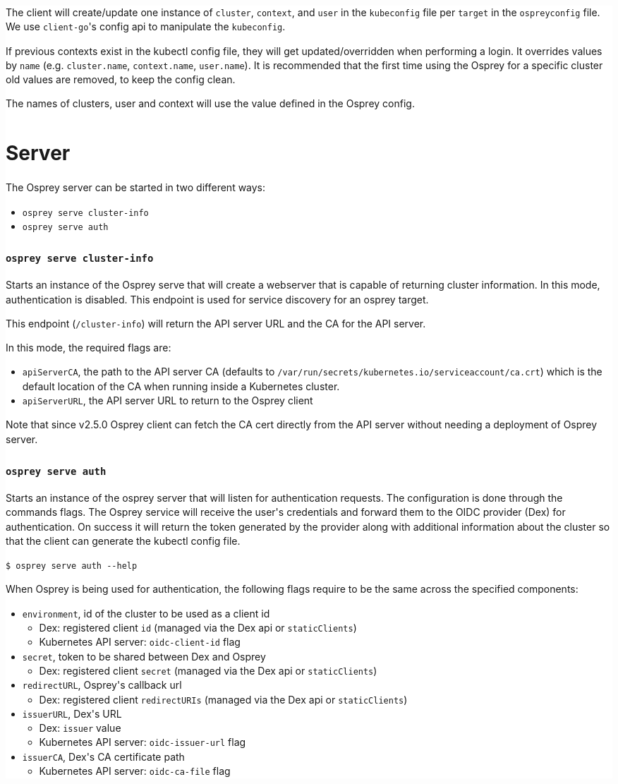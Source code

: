 The client will create/update one instance of `cluster`, `context`, and `user`
in the `kubeconfig` file per `target` in the `ospreyconfig` file. We use
`client-go`'s config api to manipulate the `kubeconfig`.

If previous contexts exist in the kubectl config file, they will get
updated/overridden when performing a login. It overrides values by `name`
(e.g. `cluster.name`, `context.name`, `user.name`).
It is recommended that the first time using the Osprey for a specific cluster
old values are removed, to keep the config clean.

The names of clusters, user and context will use the value defined in the
Osprey config.

# Server

The Osprey server can be started in two different ways:
- `osprey serve cluster-info`
- `osprey serve auth`

### `osprey serve cluster-info`
Starts an instance of the Osprey serve that will create a webserver that is capable of returning cluster information. In
this mode, authentication is disabled. This endpoint is used for service discovery for an osprey target.

This endpoint (`/cluster-info`) will return the API server URL and the CA for the API server.

In this mode, the required flags are:

- `apiServerCA`, the path to the API server CA (defaults to `/var/run/secrets/kubernetes.io/serviceaccount/ca.crt`) which
is the default location of the CA when running inside a Kubernetes cluster.
- `apiServerURL`, the API server URL to return to the Osprey client

Note that since v2.5.0 Osprey client can fetch the CA cert directly from the API server without needing a
deployment of Osprey server.

### `osprey serve auth`
Starts an instance of the osprey server that will listen for authentication
requests. The configuration is done through the commands flags. The Osprey service will receive the user's credentials
and forward them to the OIDC provider (Dex) for authentication. On success it will return the token generated by the
provider along with additional information about the cluster so that the client can generate the kubectl config file.
```
$ osprey serve auth --help
```

When Osprey is being used for authentication, the following flags require to be
the same across the specified components:

- `environment`, id of the cluster to be used as a client id
  - Dex: registered client `id` (managed via the Dex api or `staticClients`)
  - Kubernetes API server: `oidc-client-id` flag
- `secret`, token to be shared between Dex and Osprey
  - Dex: registered client `secret` (managed via the Dex api or `staticClients`)
- `redirectURL`, Osprey's callback url
  - Dex: registered client `redirectURIs` (managed via the Dex api or `staticClients`)
- `issuerURL`, Dex's URL
  - Dex: `issuer` value
  - Kubernetes API server: `oidc-issuer-url` flag
- `issuerCA`, Dex's CA certificate path
  - Kubernetes API server: `oidc-ca-file` flag
